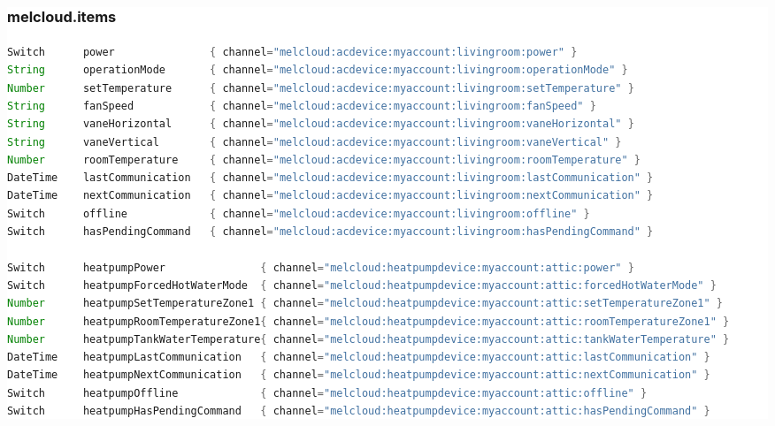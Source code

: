 ### melcloud.items

```java
Switch      power               { channel="melcloud:acdevice:myaccount:livingroom:power" }
String      operationMode       { channel="melcloud:acdevice:myaccount:livingroom:operationMode" }
Number      setTemperature      { channel="melcloud:acdevice:myaccount:livingroom:setTemperature" }
String      fanSpeed            { channel="melcloud:acdevice:myaccount:livingroom:fanSpeed" }
String      vaneHorizontal      { channel="melcloud:acdevice:myaccount:livingroom:vaneHorizontal" }
String      vaneVertical        { channel="melcloud:acdevice:myaccount:livingroom:vaneVertical" }
Number      roomTemperature     { channel="melcloud:acdevice:myaccount:livingroom:roomTemperature" }
DateTime    lastCommunication   { channel="melcloud:acdevice:myaccount:livingroom:lastCommunication" }
DateTime    nextCommunication   { channel="melcloud:acdevice:myaccount:livingroom:nextCommunication" }
Switch      offline             { channel="melcloud:acdevice:myaccount:livingroom:offline" }
Switch      hasPendingCommand   { channel="melcloud:acdevice:myaccount:livingroom:hasPendingCommand" }

Switch      heatpumpPower               { channel="melcloud:heatpumpdevice:myaccount:attic:power" }
Switch      heatpumpForcedHotWaterMode  { channel="melcloud:heatpumpdevice:myaccount:attic:forcedHotWaterMode" }
Number      heatpumpSetTemperatureZone1 { channel="melcloud:heatpumpdevice:myaccount:attic:setTemperatureZone1" }
Number      heatpumpRoomTemperatureZone1{ channel="melcloud:heatpumpdevice:myaccount:attic:roomTemperatureZone1" }
Number      heatpumpTankWaterTemperature{ channel="melcloud:heatpumpdevice:myaccount:attic:tankWaterTemperature" }
DateTime    heatpumpLastCommunication   { channel="melcloud:heatpumpdevice:myaccount:attic:lastCommunication" }
DateTime    heatpumpNextCommunication   { channel="melcloud:heatpumpdevice:myaccount:attic:nextCommunication" }
Switch      heatpumpOffline             { channel="melcloud:heatpumpdevice:myaccount:attic:offline" }
Switch      heatpumpHasPendingCommand   { channel="melcloud:heatpumpdevice:myaccount:attic:hasPendingCommand" }
```
